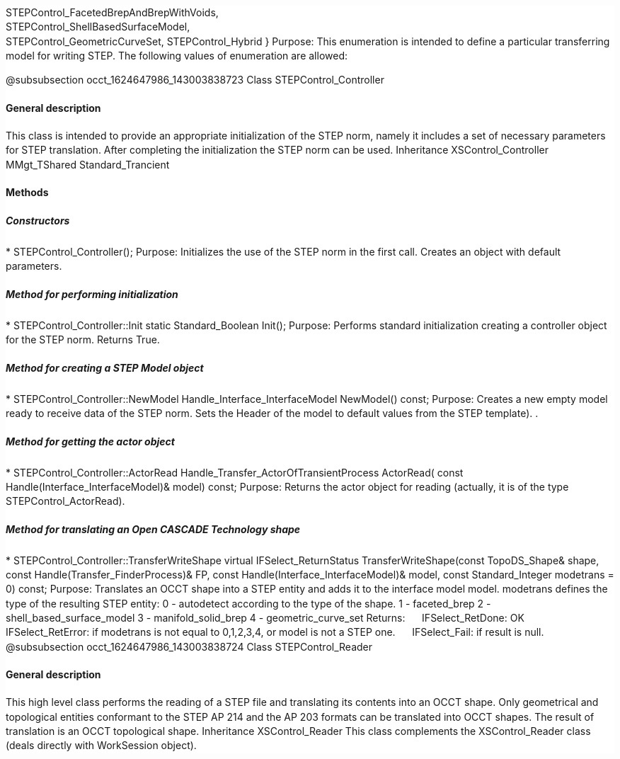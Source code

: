 STEPControl_FacetedBrepAndBrepWithVoids,  
STEPControl_ShellBasedSurfaceModel,  
STEPControl_GeometricCurveSet, 
STEPControl_Hybrid 
} 
Purpose: This enumeration is intended to define a particular transferring model for writing STEP. The following values of enumeration are allowed: 

@subsubsection occt_1624647986_143003838723 Class STEPControl_Controller
<h4>General description</h4>
This class is intended to provide an appropriate initialization of the STEP norm, namely it includes a set of necessary parameters for STEP translation. 
After completing the initialization the STEP norm can be used. 
Inheritance 
XSControl_Controller  
MMgt_TShared 
Standard_Trancient  

<h4>Methods</h4>
<h5>Constructors</h5>
  * STEPControl_Controller(); 
Purpose: Initializes the use of the STEP norm in the first call. Creates an object with default parameters. 
<h5>Method for performing initialization </h5>
  * STEPControl_Controller::Init 
static Standard_Boolean Init(); 
Purpose: Performs standard initialization creating a controller object for the STEP norm. Returns True. 
<h5>Method for creating a STEP Model object </h5>
  * STEPControl_Controller::NewModel 
Handle_Interface_InterfaceModel NewModel() const; 
Purpose: Creates a new empty model ready to receive data of the STEP norm. Sets the Header of the model to default values from the STEP template). 
. 
<h5>Method for getting the actor object</h5>
  * STEPControl_Controller::ActorRead 
Handle_Transfer_ActorOfTransientProcess ActorRead( 
const Handle(Interface_InterfaceModel)&amp; model) const; 
Purpose: Returns the actor object for reading (actually, it is of the type STEPControl_ActorRead). 
<h5>Method for translating an Open CASCADE Technology shape </h5>
  * STEPControl_Controller::TransferWriteShape 
virtual IFSelect_ReturnStatus TransferWriteShape(const TopoDS_Shape&amp; shape, 
const Handle(Transfer_FinderProcess)&amp; FP,  
const Handle(Interface_InterfaceModel)&amp; model, 
const Standard_Integer modetrans = 0) const;  
Purpose: Translates an OCCT shape into a STEP entity and adds it to the interface model model. modetrans defines the type of the resulting STEP entity: 
0 - autodetect according to the type of the shape. 
1 - faceted_brep 
2 - shell_based_surface_model 
3 - manifold_solid_brep 
4 - geometric_curve_set 
Returns: 
     IFSelect_RetDone: OK 
     IFSelect_RetError: if modetrans is not equal to 0,1,2,3,4, or model is not a STEP one. 
     IFSelect_Fail: if result is null. 
@subsubsection occt_1624647986_143003838724 Class STEPControl_Reader
<h4>General description</h4>
This high level class performs the reading of a STEP file and translating its contents into an OCCT shape. Only geometrical and topological entities conformant to the STEP AP 214 and the AP 203 formats can be translated into OCCT shapes. The result of translation is an OCCT topological shape. 
Inheritance 
XSControl_Reader 
This class complements the XSControl_Reader class (deals directly with WorkSession object). 